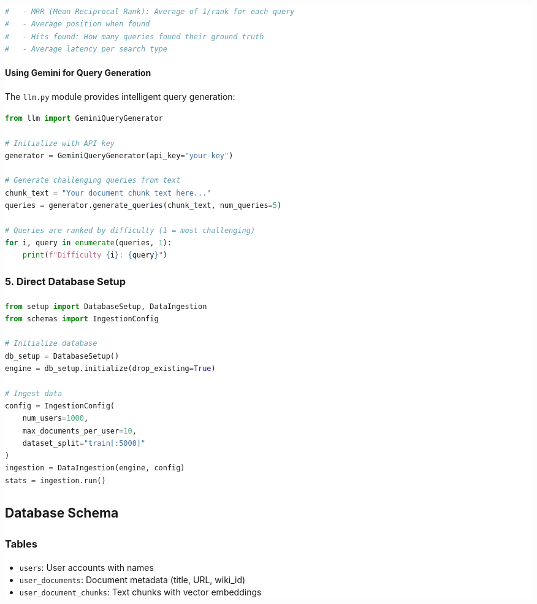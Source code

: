 ```bash
#   - MRR (Mean Reciprocal Rank): Average of 1/rank for each query
#   - Average position when found
#   - Hits found: How many queries found their ground truth
#   - Average latency per search type
```

#### Using Gemini for Query Generation

The `llm.py` module provides intelligent query generation:

```python
from llm import GeminiQueryGenerator

# Initialize with API key
generator = GeminiQueryGenerator(api_key="your-key")

# Generate challenging queries from text
chunk_text = "Your document chunk text here..."
queries = generator.generate_queries(chunk_text, num_queries=5)

# Queries are ranked by difficulty (1 = most challenging)
for i, query in enumerate(queries, 1):
    print(f"Difficulty {i}: {query}")
```

### 5. Direct Database Setup

```python
from setup import DatabaseSetup, DataIngestion
from schemas import IngestionConfig

# Initialize database
db_setup = DatabaseSetup()
engine = db_setup.initialize(drop_existing=True)

# Ingest data
config = IngestionConfig(
    num_users=1000,
    max_documents_per_user=10,
    dataset_split="train[:5000]"
)
ingestion = DataIngestion(engine, config)
stats = ingestion.run()
```

## Database Schema

### Tables
- `users`: User accounts with names
- `user_documents`: Document metadata (title, URL, wiki_id)
- `user_document_chunks`: Text chunks with vector embeddings
